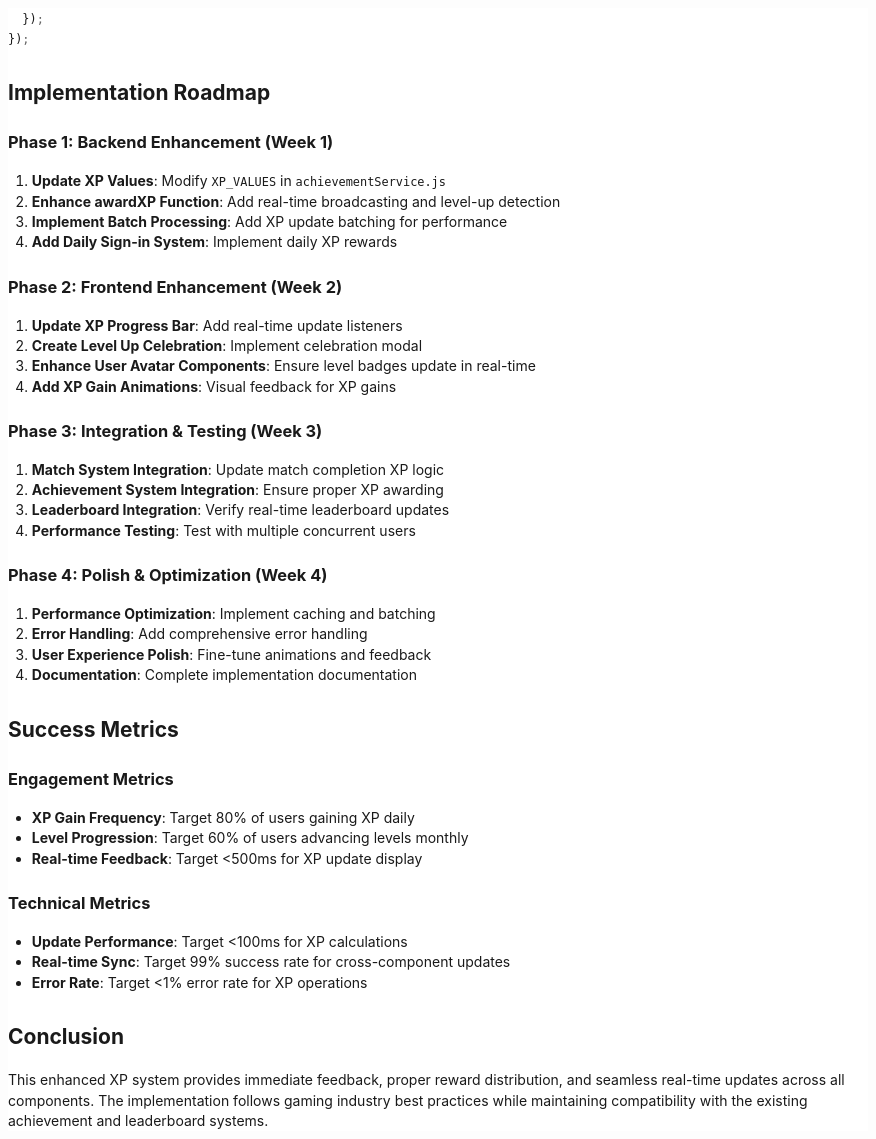 ```javascript
  });
});
```

## Implementation Roadmap

### Phase 1: Backend Enhancement (Week 1)
1. **Update XP Values**: Modify `XP_VALUES` in `achievementService.js`
2. **Enhance awardXP Function**: Add real-time broadcasting and level-up detection
3. **Implement Batch Processing**: Add XP update batching for performance
4. **Add Daily Sign-in System**: Implement daily XP rewards

### Phase 2: Frontend Enhancement (Week 2)
1. **Update XP Progress Bar**: Add real-time update listeners
2. **Create Level Up Celebration**: Implement celebration modal
3. **Enhance User Avatar Components**: Ensure level badges update in real-time
4. **Add XP Gain Animations**: Visual feedback for XP gains

### Phase 3: Integration & Testing (Week 3)
1. **Match System Integration**: Update match completion XP logic
2. **Achievement System Integration**: Ensure proper XP awarding
3. **Leaderboard Integration**: Verify real-time leaderboard updates
4. **Performance Testing**: Test with multiple concurrent users

### Phase 4: Polish & Optimization (Week 4)
1. **Performance Optimization**: Implement caching and batching
2. **Error Handling**: Add comprehensive error handling
3. **User Experience Polish**: Fine-tune animations and feedback
4. **Documentation**: Complete implementation documentation

## Success Metrics

### Engagement Metrics
- **XP Gain Frequency**: Target 80% of users gaining XP daily
- **Level Progression**: Target 60% of users advancing levels monthly
- **Real-time Feedback**: Target <500ms for XP update display

### Technical Metrics
- **Update Performance**: Target <100ms for XP calculations
- **Real-time Sync**: Target 99% success rate for cross-component updates
- **Error Rate**: Target <1% error rate for XP operations

## Conclusion

This enhanced XP system provides immediate feedback, proper reward distribution, and seamless real-time updates across all components. The implementation follows gaming industry best practices while maintaining compatibility with the existing achievement and leaderboard systems.
